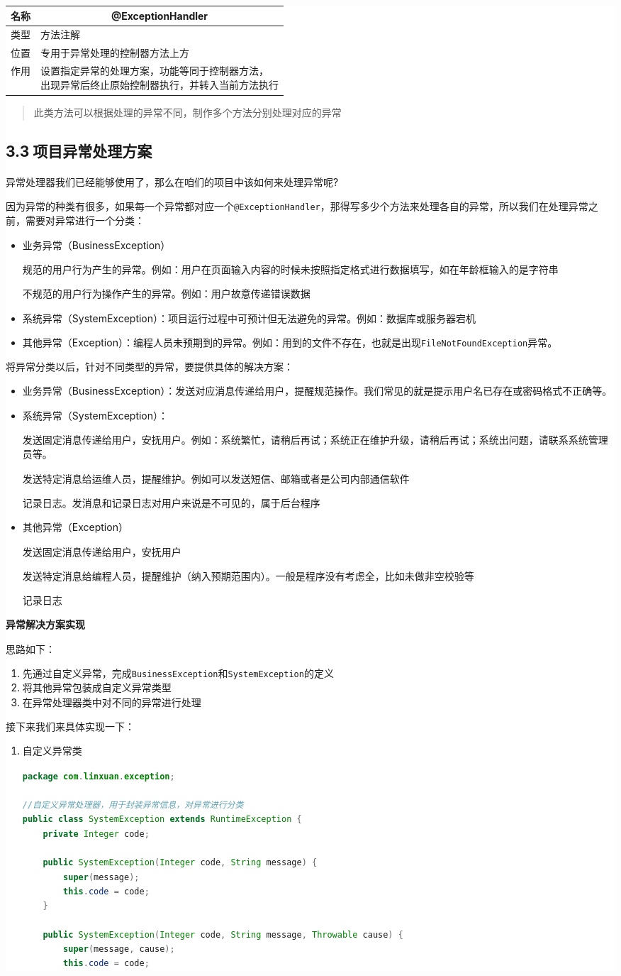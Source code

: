 | 名称 | @ExceptionHandler                                            |
| ---- | ------------------------------------------------------------ |
| 类型 | 方法注解                                                     |
| 位置 | 专用于异常处理的控制器方法上方                               |
| 作用 | 设置指定异常的处理方案，功能等同于控制器方法，<br/>出现异常后终止原始控制器执行，并转入当前方法执行 |

> 此类方法可以根据处理的异常不同，制作多个方法分别处理对应的异常

## 3.3 项目异常处理方案

异常处理器我们已经能够使用了，那么在咱们的项目中该如何来处理异常呢?

因为异常的种类有很多，如果每一个异常都对应一个`@ExceptionHandler`，那得写多少个方法来处理各自的异常，所以我们在处理异常之前，需要对异常进行一个分类：

- 业务异常（BusinessException）

  规范的用户行为产生的异常。例如：用户在页面输入内容的时候未按照指定格式进行数据填写，如在年龄框输入的是字符串

  不规范的用户行为操作产生的异常。例如：用户故意传递错误数据

- 系统异常（SystemException）：项目运行过程中可预计但无法避免的异常。例如：数据库或服务器宕机

- 其他异常（Exception）：编程人员未预期到的异常。例如：用到的文件不存在，也就是出现`FileNotFoundException`异常。



将异常分类以后，针对不同类型的异常，要提供具体的解决方案：

- 业务异常（BusinessException）：发送对应消息传递给用户，提醒规范操作。我们常见的就是提示用户名已存在或密码格式不正确等。
  
- 系统异常（SystemException）：
  
  发送固定消息传递给用户，安抚用户。例如：系统繁忙，请稍后再试；系统正在维护升级，请稍后再试；系统出问题，请联系系统管理员等。
  
  发送特定消息给运维人员，提醒维护。例如可以发送短信、邮箱或者是公司内部通信软件
  
  记录日志。发消息和记录日志对用户来说是不可见的，属于后台程序
  
- 其他异常（Exception）
  
  发送固定消息传递给用户，安抚用户
  
  发送特定消息给编程人员，提醒维护（纳入预期范围内）。一般是程序没有考虑全，比如未做非空校验等
  
  记录日志

**异常解决方案实现**

思路如下：

1. 先通过自定义异常，完成`BusinessException`和`SystemException`的定义
2. 将其他异常包装成自定义异常类型
3. 在异常处理器类中对不同的异常进行处理

接下来我们来具体实现一下：

1. 自定义异常类

   ```java
   package com.linxuan.exception;
   
   //自定义异常处理器，用于封装异常信息，对异常进行分类
   public class SystemException extends RuntimeException {
       private Integer code;
   
       public SystemException(Integer code, String message) {
           super(message);
           this.code = code;
       }
   
       public SystemException(Integer code, String message, Throwable cause) {
           super(message, cause);
           this.code = code;
   ```